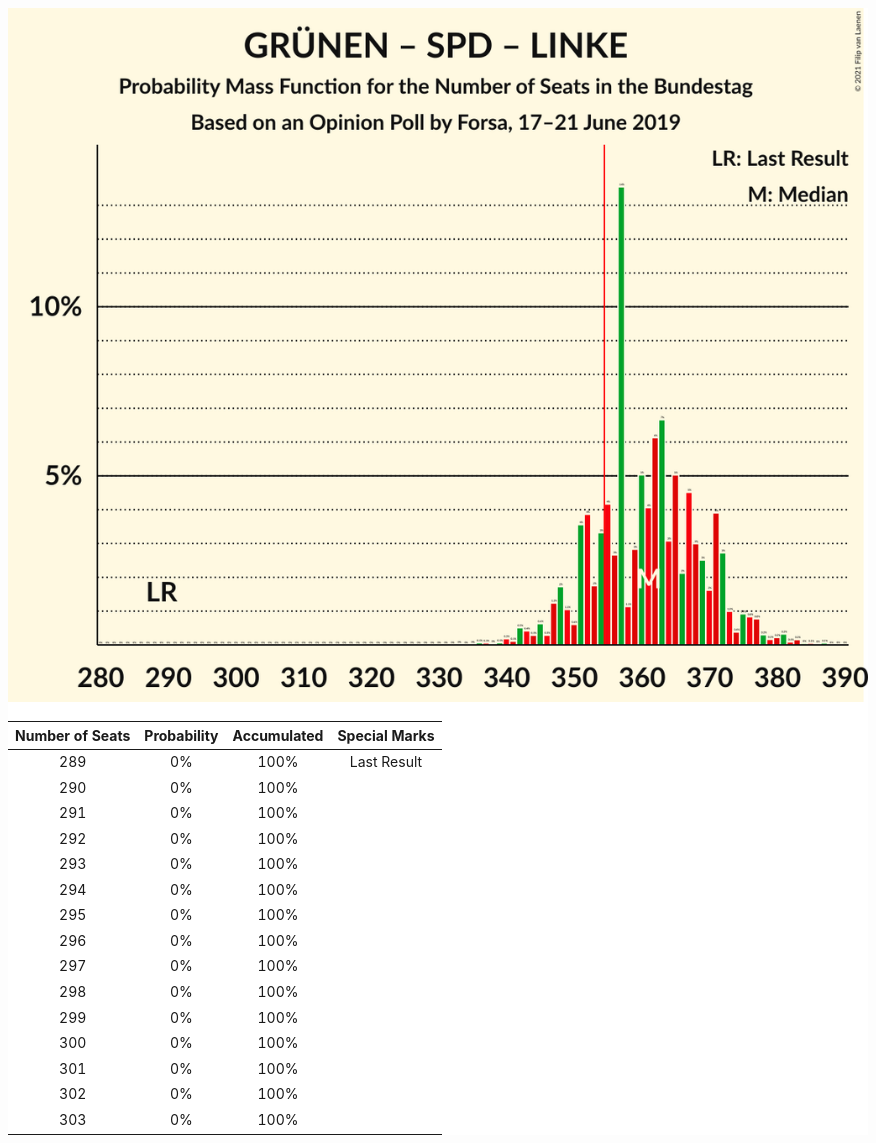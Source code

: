 ![Graph with seats probability mass function not yet produced](2019-06-21-Forsa-coalitions-seats-pmf-grünen–spd–linke.png "Seats Probability Mass Function")

| Number of Seats | Probability | Accumulated | Special Marks |
|:---------------:|:-----------:|:-----------:|:-------------:|
| 289 | 0% | 100% | Last Result |
| 290 | 0% | 100% |  |
| 291 | 0% | 100% |  |
| 292 | 0% | 100% |  |
| 293 | 0% | 100% |  |
| 294 | 0% | 100% |  |
| 295 | 0% | 100% |  |
| 296 | 0% | 100% |  |
| 297 | 0% | 100% |  |
| 298 | 0% | 100% |  |
| 299 | 0% | 100% |  |
| 300 | 0% | 100% |  |
| 301 | 0% | 100% |  |
| 302 | 0% | 100% |  |
| 303 | 0% | 100% |  |
